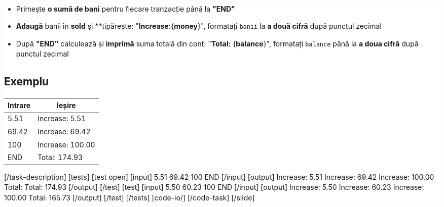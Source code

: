 * Primește **o sumă de bani** pentru fiecare tranzacție până la **"END"**

* **Adaugă** banii în  **sold** și **tipărește: "**Increase:**\{**money**\}", formatați `banii` la **a două cifră** după punctul zecimal 
* După **"END"** calculează și **imprimă** suma totală din cont: "**Total:** \{**balance**\}", formatați `balance` până la **a doua cifră** după punctul zecimal



## Exemplu
| **Intrare** | **Ieșire** |
| --- | --- |
| 5.51 | Increase: 5.51 |
| 69.42 | Increase: 69.42 |
| 100 | Increase: 100.00 |
| END | Total: 174.93 |
[/task-description]
[tests]
[test open]
[input]
5.51
69.42
100
END
[/input]
[output]
Increase: 5.51
Increase: 69.42
Increase: 100.00
Total: Total: 174.93
[/output]
[/test]
[test]
[input]
5.50
60.23
100
END
[/input]
[output]
Increase: 5.50
Increase: 60.23
Increase: 100.00
Total: ‭165.73‬
[/output]
[/test]
[/tests]
[code-io/]
[/code-task]
[/slide]
